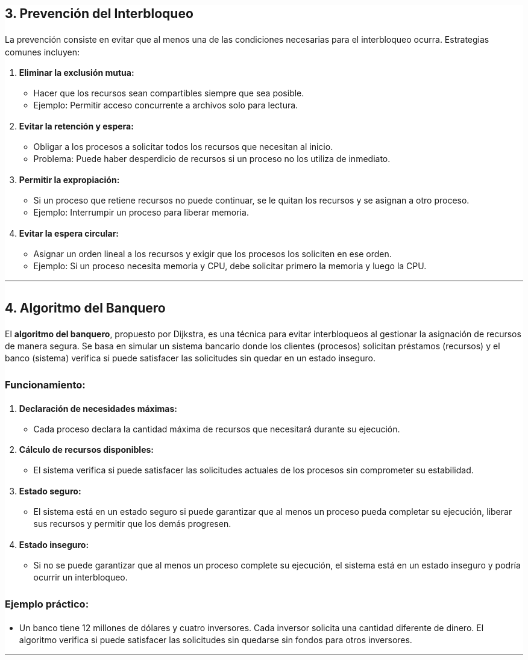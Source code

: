 ## **3. Prevención del Interbloqueo**

La prevención consiste en evitar que al menos una de las condiciones necesarias para el interbloqueo ocurra. Estrategias comunes incluyen:

1. **Eliminar la exclusión mutua:**
   - Hacer que los recursos sean compartibles siempre que sea posible.
   - Ejemplo: Permitir acceso concurrente a archivos solo para lectura.

2. **Evitar la retención y espera:**
   - Obligar a los procesos a solicitar todos los recursos que necesitan al inicio.
   - Problema: Puede haber desperdicio de recursos si un proceso no los utiliza de inmediato.

3. **Permitir la expropiación:**
   - Si un proceso que retiene recursos no puede continuar, se le quitan los recursos y se asignan a otro proceso.
   - Ejemplo: Interrumpir un proceso para liberar memoria.

4. **Evitar la espera circular:**
   - Asignar un orden lineal a los recursos y exigir que los procesos los soliciten en ese orden.
   - Ejemplo: Si un proceso necesita memoria y CPU, debe solicitar primero la memoria y luego la CPU.

---

## **4. Algoritmo del Banquero**

El **algoritmo del banquero**, propuesto por Dijkstra, es una técnica para evitar interbloqueos al gestionar la asignación de recursos de manera segura. Se basa en simular un sistema bancario donde los clientes (procesos) solicitan préstamos (recursos) y el banco (sistema) verifica si puede satisfacer las solicitudes sin quedar en un estado inseguro.

### **Funcionamiento:**
1. **Declaración de necesidades máximas:**
   - Cada proceso declara la cantidad máxima de recursos que necesitará durante su ejecución.

2. **Cálculo de recursos disponibles:**
   - El sistema verifica si puede satisfacer las solicitudes actuales de los procesos sin comprometer su estabilidad.

3. **Estado seguro:**
   - El sistema está en un estado seguro si puede garantizar que al menos un proceso pueda completar su ejecución, liberar sus recursos y permitir que los demás progresen.

4. **Estado inseguro:**
   - Si no se puede garantizar que al menos un proceso complete su ejecución, el sistema está en un estado inseguro y podría ocurrir un interbloqueo.

### **Ejemplo práctico:**
- Un banco tiene 12 millones de dólares y cuatro inversores. Cada inversor solicita una cantidad diferente de dinero. El algoritmo verifica si puede satisfacer las solicitudes sin quedarse sin fondos para otros inversores.

---
